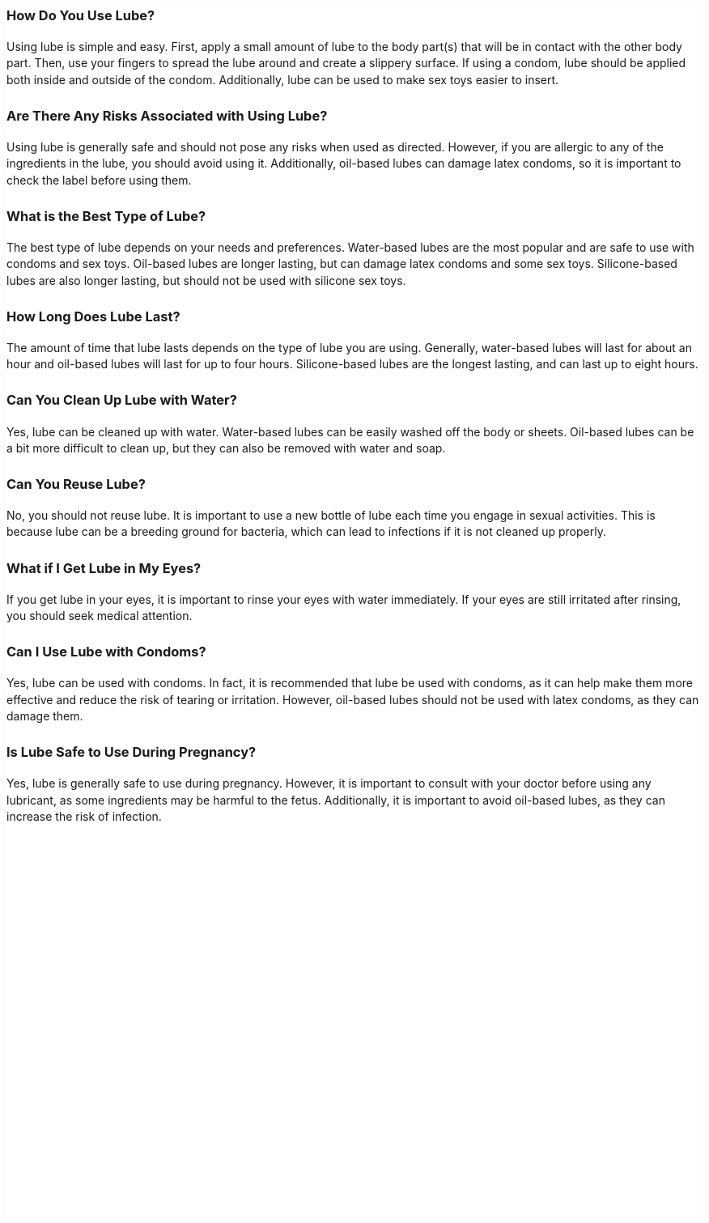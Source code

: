 <h3>How Do You Use Lube?</h3>
Using lube is simple and easy. First, apply a small amount of lube to the body part(s) that will be in contact with the other body part. Then, use your fingers to spread the lube around and create a slippery surface. If using a condom, lube should be applied both inside and outside of the condom. Additionally, lube can be used to make sex toys easier to insert.

<h3>Are There Any Risks Associated with Using Lube?</h3>
Using lube is generally safe and should not pose any risks when used as directed. However, if you are allergic to any of the ingredients in the lube, you should avoid using it. Additionally, oil-based lubes can damage latex condoms, so it is important to check the label before using them.

<h3>What is the Best Type of Lube?</h3>
The best type of lube depends on your needs and preferences. Water-based lubes are the most popular and are safe to use with condoms and sex toys. Oil-based lubes are longer lasting, but can damage latex condoms and some sex toys. Silicone-based lubes are also longer lasting, but should not be used with silicone sex toys.

<h3>How Long Does Lube Last?</h3>
The amount of time that lube lasts depends on the type of lube you are using. Generally, water-based lubes will last for about an hour and oil-based lubes will last for up to four hours. Silicone-based lubes are the longest lasting, and can last up to eight hours.

<h3>Can You Clean Up Lube with Water?</h3>
Yes, lube can be cleaned up with water. Water-based lubes can be easily washed off the body or sheets. Oil-based lubes can be a bit more difficult to clean up, but they can also be removed with water and soap.

<h3>Can You Reuse Lube?</h3>
No, you should not reuse lube. It is important to use a new bottle of lube each time you engage in sexual activities. This is because lube can be a breeding ground for bacteria, which can lead to infections if it is not cleaned up properly.

<h3>What if I Get Lube in My Eyes?</h3>
If you get lube in your eyes, it is important to rinse your eyes with water immediately. If your eyes are still irritated after rinsing, you should seek medical attention.

<h3>Can I Use Lube with Condoms?</h3>
Yes, lube can be used with condoms. In fact, it is recommended that lube be used with condoms, as it can help make them more effective and reduce the risk of tearing or irritation. However, oil-based lubes should not be used with latex condoms, as they can damage them.

<h3>Is Lube Safe to Use During Pregnancy?</h3>
Yes, lube is generally safe to use during pregnancy. However, it is important to consult with your doctor before using any lubricant, as some ingredients may be harmful to the fetus. Additionally, it is important to avoid oil-based lubes, as they can increase the risk of infection.

<div style="position: relative; padding-bottom: 56.25%; overflow: hidden"><iframe src="https://www.youtube.com/embed/52qWhkqMAYo" frameborder="0" allow="accelerometer; autoplay; clipboard-write; encrypted-media; gyroscope; picture-in-picture; web-share" allowfullscreen style="position: absolute; top: 0; left: 0; width: 100%; height: 100%;"></iframe>
</div>